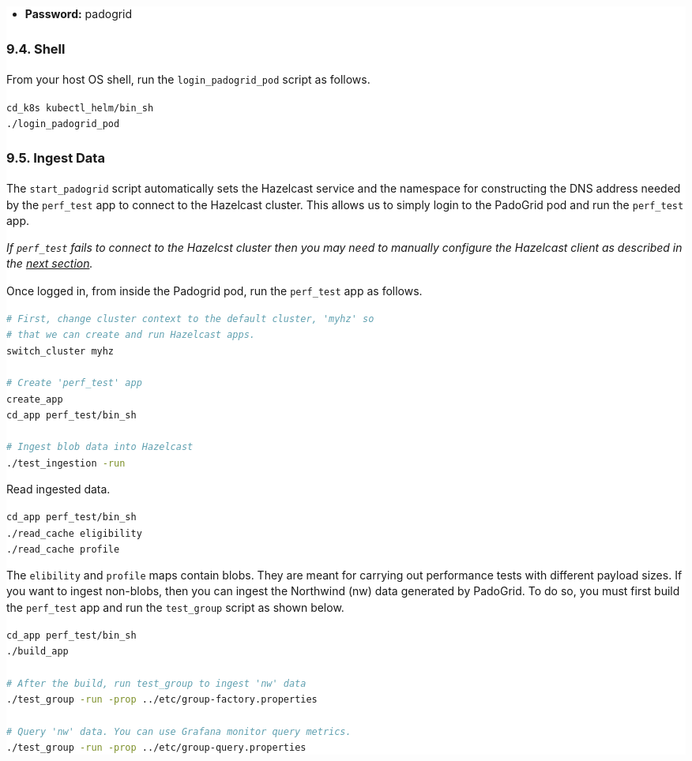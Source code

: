 - **Password:** padogrid

### 9.4. Shell

From your host OS shell, run the `login_padogrid_pod` script as follows.

```bash
cd_k8s kubectl_helm/bin_sh
./login_padogrid_pod
```

### 9.5. Ingest Data

The `start_padogrid` script automatically sets the Hazelcast service and the namespace for constructing the DNS address needed by the `perf_test` app to connect to the Hazelcast cluster. This allows us to simply login to the PadoGrid pod and run the `perf_test` app.

*If `perf_test` fails to connect to the Hazelcst cluster then you may need to manually configure the Hazelcast client as described in the [next section](#9-manually-configuring-perf_test).*

Once logged in, from inside the Padogrid pod, run the `perf_test` app as follows.

```bash
# First, change cluster context to the default cluster, 'myhz' so
# that we can create and run Hazelcast apps.
switch_cluster myhz

# Create 'perf_test' app
create_app
cd_app perf_test/bin_sh

# Ingest blob data into Hazelcast
./test_ingestion -run
```

Read ingested data.

```bash
cd_app perf_test/bin_sh
./read_cache eligibility
./read_cache profile
```

The `elibility` and `profile` maps contain blobs. They are meant for carrying out performance tests with different payload sizes. If you want to ingest non-blobs, then you can ingest the Northwind (nw) data generated by PadoGrid. To do so, you must first build the `perf_test` app and run the `test_group` script as shown below.

```bash
cd_app perf_test/bin_sh
./build_app

# After the build, run test_group to ingest 'nw' data
./test_group -run -prop ../etc/group-factory.properties

# Query 'nw' data. You can use Grafana monitor query metrics.
./test_group -run -prop ../etc/group-query.properties
```
